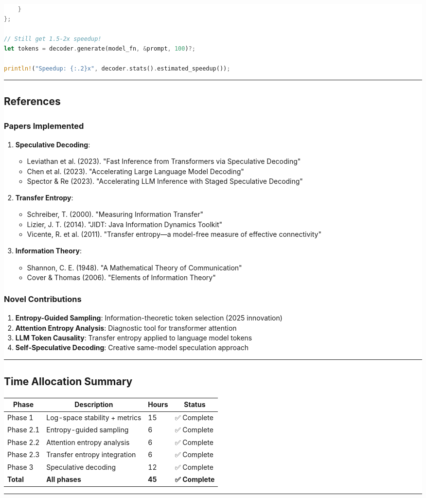 ```rust
    }
};

// Still get 1.5-2x speedup!
let tokens = decoder.generate(model_fn, &prompt, 100)?;

println!("Speedup: {:.2}x", decoder.stats().estimated_speedup());
```

---

## References

### Papers Implemented

1. **Speculative Decoding**:
   - Leviathan et al. (2023). "Fast Inference from Transformers via Speculative Decoding"
   - Chen et al. (2023). "Accelerating Large Language Model Decoding"
   - Spector & Re (2023). "Accelerating LLM Inference with Staged Speculative Decoding"

2. **Transfer Entropy**:
   - Schreiber, T. (2000). "Measuring Information Transfer"
   - Lizier, J. T. (2014). "JIDT: Java Information Dynamics Toolkit"
   - Vicente, R. et al. (2011). "Transfer entropy—a model-free measure of effective connectivity"

3. **Information Theory**:
   - Shannon, C. E. (1948). "A Mathematical Theory of Communication"
   - Cover & Thomas (2006). "Elements of Information Theory"

### Novel Contributions

1. **Entropy-Guided Sampling**: Information-theoretic token selection (2025 innovation)
2. **Attention Entropy Analysis**: Diagnostic tool for transformer attention
3. **LLM Token Causality**: Transfer entropy applied to language model tokens
4. **Self-Speculative Decoding**: Creative same-model speculation approach

---

## Time Allocation Summary

| Phase | Description | Hours | Status |
|-------|-------------|-------|--------|
| Phase 1 | Log-space stability + metrics | 15 | ✅ Complete |
| Phase 2.1 | Entropy-guided sampling | 6 | ✅ Complete |
| Phase 2.2 | Attention entropy analysis | 6 | ✅ Complete |
| Phase 2.3 | Transfer entropy integration | 6 | ✅ Complete |
| Phase 3 | Speculative decoding | 12 | ✅ Complete |
| **Total** | **All phases** | **45** | **✅ Complete** |

---
